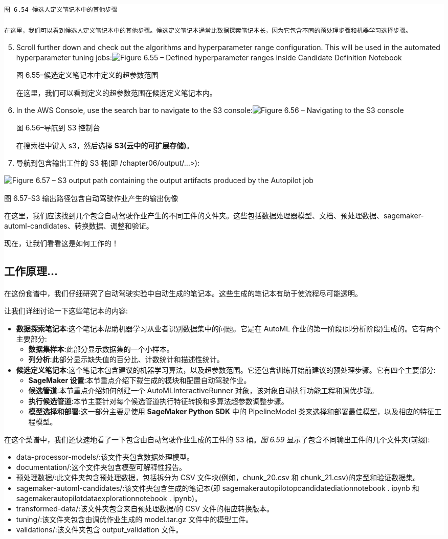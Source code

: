     图 6.54–候选人定义笔记本中的其他步骤

    在这里，我们可以看到候选人定义笔记本中的其他步骤。候选定义笔记本通常比数据探索笔记本长，因为它包含不同的预处理步骤和机器学习选择步骤。

5.  Scroll further down and check out the algorithms and hyperparameter range configuration. This will be used in the automated hyperparameter tuning jobs:![Figure 6.55 – Defined hyperparameter ranges inside Candidate Definition Notebook
    ](img/B16850_06_55.jpg)

    图 6.55–候选定义笔记本中定义的超参数范围

    在这里，我们可以看到定义的超参数范围在候选定义笔记本内。

6.  In the AWS Console, use the search bar to navigate to the S3 console:![Figure 6.56 – Navigating to the S3 console
    ](img/B16850_06_56.jpg)

    图 6.56–导航到 S3 控制台

    在搜索栏中键入 s3，然后选择 **S3(云中的可扩展存储)**。

7.  导航到包含输出工件的 S3 桶(即 <bucket name="">/chapter06/output/…>):</bucket>

![Figure 6.57 – S3 output path containing the output artifacts produced by the Autopilot job
](img/B16850_06_57.jpg)

图 6.57-S3 输出路径包含自动驾驶作业产生的输出伪像

在这里，我们应该找到几个包含自动驾驶作业产生的不同工件的文件夹。这些包括数据处理器模型、文档、预处理数据、sagemaker-automl-candidates、转换数据、调整和验证。

现在，让我们看看这是如何工作的！

## 工作原理…

在这份食谱中，我们仔细研究了自动驾驶实验中自动生成的笔记本。这些生成的笔记本有助于使流程尽可能透明。

让我们详细讨论一下这些笔记本的内容:

*   **数据探索笔记本**:这个笔记本帮助机器学习从业者识别数据集中的问题。它是在 AutoML 作业的第一阶段(即分析阶段)生成的。它有两个主要部分:
    *   **数据集样本**:此部分显示数据集的一个小样本。
    *   **列分析**:此部分显示缺失值的百分比、计数统计和描述性统计。
*   **候选定义笔记本**:这个笔记本包含建议的机器学习算法，以及超参数范围。它还包含训练开始前建议的预处理步骤。它有四个主要部分:
    *   **SageMaker 设置**:本节重点介绍下载生成的模块和配置自动驾驶作业。
    *   **候选管道**:本节重点介绍如何创建一个 AutoMLInteractiveRunner 对象，该对象自动执行功能工程和调优步骤。
    *   **执行候选管道**:本节主要针对每个候选管道执行特征转换和多算法超参数调整步骤。
    *   **模型选择和部署**:这一部分主要是使用 **SageMaker Python SDK** 中的 PipelineModel 类来选择和部署最佳模型，以及相应的特征工程模型。

在这个菜谱中，我们还快速地看了一下包含由自动驾驶作业生成的工件的 S3 桶。*图 6.59* 显示了包含不同输出工件的几个文件夹(前缀):

*   data-processor-models/:该文件夹包含数据处理模型。
*   documentation/:这个文件夹包含模型可解释性报告。
*   预处理数据/:此文件夹包含预处理数据，包括拆分为 CSV 文件块(例如，chunk_20.csv 和 chunk_21.csv)的定型和验证数据集。
*   sagemaker-automl-candidates/:该文件夹包含生成的笔记本(即 sagemakerautopilotopcandidatediationnotebook . ipynb 和 sagemakerautopilotdataexplorationnotebook . ipynb)。
*   transformed-data/:该文件夹包含来自预处理数据/的 CSV 文件的相应转换版本。
*   tuning/:该文件夹包含由调优作业生成的 model.tar.gz 文件中的模型工件。
*   validations/:该文件夹包含 output_validation 文件。
